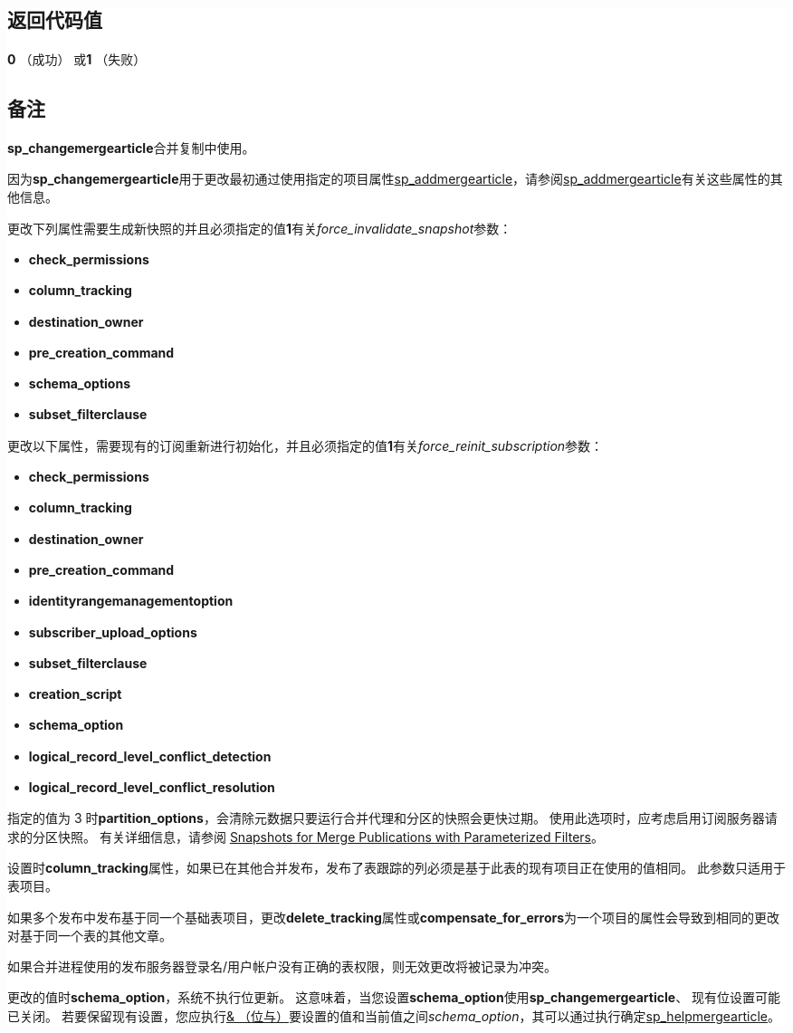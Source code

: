 ## <a name="return-code-values"></a>返回代码值  
 **0** （成功） 或**1** （失败）  
  
## <a name="remarks"></a>备注  
 **sp_changemergearticle**合并复制中使用。  
  
 因为**sp_changemergearticle**用于更改最初通过使用指定的项目属性[sp_addmergearticle](../../relational-databases/system-stored-procedures/sp-addmergearticle-transact-sql.md)，请参阅[sp_addmergearticle](../../relational-databases/system-stored-procedures/sp-addmergearticle-transact-sql.md)有关这些属性的其他信息。  
  
 更改下列属性需要生成新快照的并且必须指定的值**1**有关*force_invalidate_snapshot*参数：  
  
-   **check_permissions**  
  
-   **column_tracking**  
  
-   **destination_owner**  
  
-   **pre_creation_command**  
  
-   **schema_options**  
  
-   **subset_filterclause**  
  
 更改以下属性，需要现有的订阅重新进行初始化，并且必须指定的值**1**有关*force_reinit_subscription*参数：  
  
-   **check_permissions**  
  
-   **column_tracking**  
  
-   **destination_owner**  
  
-   **pre_creation_command**  
  
-   **identityrangemanagementoption**  
  
-   **subscriber_upload_options**  
  
-   **subset_filterclause**  
  
-   **creation_script**  
  
-   **schema_option**  
  
-   **logical_record_level_conflict_detection**  
  
-   **logical_record_level_conflict_resolution**  
  
 指定的值为 3 时**partition_options**，会清除元数据只要运行合并代理和分区的快照会更快过期。 使用此选项时，应考虑启用订阅服务器请求的分区快照。 有关详细信息，请参阅 [Snapshots for Merge Publications with Parameterized Filters](../../relational-databases/replication/snapshots-for-merge-publications-with-parameterized-filters.md)。  
  
 设置时**column_tracking**属性，如果已在其他合并发布，发布了表跟踪的列必须是基于此表的现有项目正在使用的值相同。 此参数只适用于表项目。  
  
 如果多个发布中发布基于同一个基础表项目，更改**delete_tracking**属性或**compensate_for_errors**为一个项目的属性会导致到相同的更改对基于同一个表的其他文章。  
  
 如果合并进程使用的发布服务器登录名/用户帐户没有正确的表权限，则无效更改将被记录为冲突。  
  
 更改的值时**schema_option**，系统不执行位更新。 这意味着，当您设置**schema_option**使用**sp_changemergearticle**、 现有位设置可能已关闭。 若要保留现有设置，您应执行[& （位与）](../../t-sql/language-elements/bitwise-and-transact-sql.md)要设置的值和当前值之间*schema_option*，其可以通过执行确定[sp_helpmergearticle](../../relational-databases/system-stored-procedures/sp-helpmergearticle-transact-sql.md)。  
  